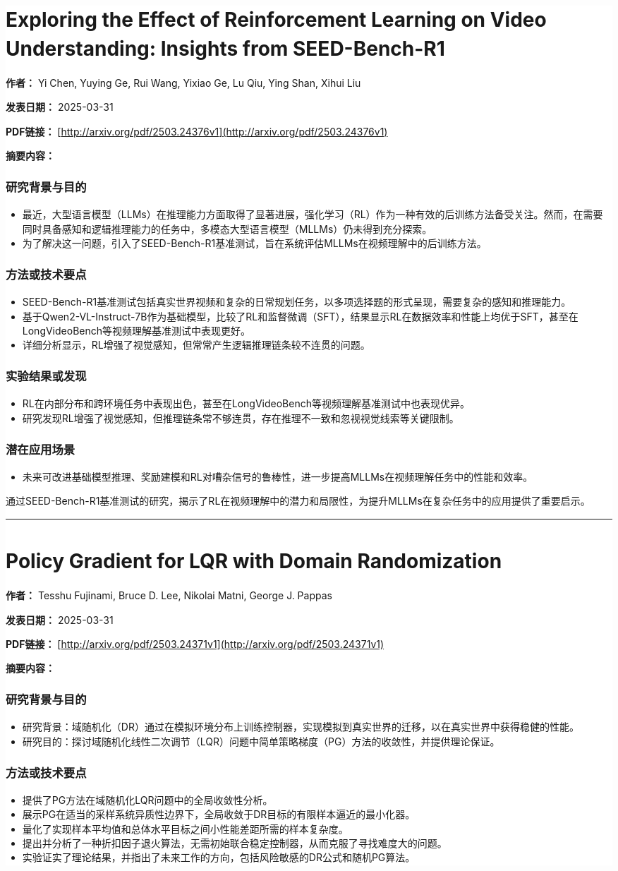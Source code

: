 
# Exploring the Effect of Reinforcement Learning on Video Understanding: Insights from SEED-Bench-R1

**作者：** Yi Chen, Yuying Ge, Rui Wang, Yixiao Ge, Lu Qiu, Ying Shan, Xihui Liu

**发表日期：** 2025-03-31

**PDF链接：** [http://arxiv.org/pdf/2503.24376v1](http://arxiv.org/pdf/2503.24376v1)

**摘要内容：**

### 研究背景与目的
- 最近，大型语言模型（LLMs）在推理能力方面取得了显著进展，强化学习（RL）作为一种有效的后训练方法备受关注。然而，在需要同时具备感知和逻辑推理能力的任务中，多模态大型语言模型（MLLMs）仍未得到充分探索。
- 为了解决这一问题，引入了SEED-Bench-R1基准测试，旨在系统评估MLLMs在视频理解中的后训练方法。

### 方法或技术要点
- SEED-Bench-R1基准测试包括真实世界视频和复杂的日常规划任务，以多项选择题的形式呈现，需要复杂的感知和推理能力。
- 基于Qwen2-VL-Instruct-7B作为基础模型，比较了RL和监督微调（SFT），结果显示RL在数据效率和性能上均优于SFT，甚至在LongVideoBench等视频理解基准测试中表现更好。
- 详细分析显示，RL增强了视觉感知，但常常产生逻辑推理链条较不连贯的问题。

### 实验结果或发现
- RL在内部分布和跨环境任务中表现出色，甚至在LongVideoBench等视频理解基准测试中也表现优异。
- 研究发现RL增强了视觉感知，但推理链条常不够连贯，存在推理不一致和忽视视觉线索等关键限制。

### 潜在应用场景
- 未来可改进基础模型推理、奖励建模和RL对嘈杂信号的鲁棒性，进一步提高MLLMs在视频理解任务中的性能和效率。
  
通过SEED-Bench-R1基准测试的研究，揭示了RL在视频理解中的潜力和局限性，为提升MLLMs在复杂任务中的应用提供了重要启示。

---

# Policy Gradient for LQR with Domain Randomization

**作者：** Tesshu Fujinami, Bruce D. Lee, Nikolai Matni, George J. Pappas

**发表日期：** 2025-03-31

**PDF链接：** [http://arxiv.org/pdf/2503.24371v1](http://arxiv.org/pdf/2503.24371v1)

**摘要内容：**

### 研究背景与目的
- 研究背景：域随机化（DR）通过在模拟环境分布上训练控制器，实现模拟到真实世界的迁移，以在真实世界中获得稳健的性能。
- 研究目的：探讨域随机化线性二次调节（LQR）问题中简单策略梯度（PG）方法的收敛性，并提供理论保证。

### 方法或技术要点
- 提供了PG方法在域随机化LQR问题中的全局收敛性分析。
- 展示PG在适当的采样系统异质性边界下，全局收敛于DR目标的有限样本逼近的最小化器。
- 量化了实现样本平均值和总体水平目标之间小性能差距所需的样本复杂度。
- 提出并分析了一种折扣因子退火算法，无需初始联合稳定控制器，从而克服了寻找难度大的问题。
- 实验证实了理论结果，并指出了未来工作的方向，包括风险敏感的DR公式和随机PG算法。
